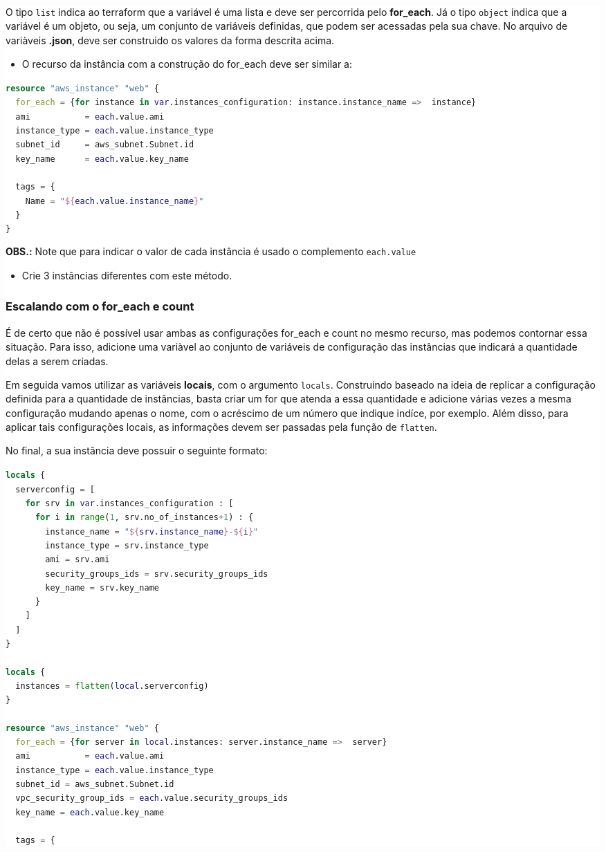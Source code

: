 O tipo `list` indica ao terraform que a variável é uma lista e deve ser percorrida pelo **for_each**. Já o tipo `object` indica que a variável é um objeto, ou seja, um conjunto de variáveis definidas, que podem ser acessadas pela sua chave. No arquivo de variàveis **.json**, deve ser construido os valores da forma descrita acima.

- O recurso da instância com a construção do for_each deve ser similar a:
    
```terraform
resource "aws_instance" "web" {
  for_each = {for instance in var.instances_configuration: instance.instance_name =>  instance}
  ami           = each.value.ami
  instance_type = each.value.instance_type
  subnet_id     = aws_subnet.Subnet.id
  key_name      = each.value.key_name
  
  tags = {
    Name = "${each.value.instance_name}"
  }
}
```

**OBS.:** Note que para indicar o valor de cada instância é usado o complemento `each.value` 

- Crie 3 instâncias diferentes com este método.

### Escalando com o for_each e count

É de certo que não é possível usar ambas as configurações for_each e count no mesmo recurso, mas podemos contornar essa situação. Para isso, adicione uma variàvel ao conjunto de variáveis de configuração das instâncias que indicará a quantidade delas a serem criadas.

Em seguida vamos utilizar as variáveis **locais**, com o argumento `locals`. Construindo baseado na ideia de replicar a configuração definida para a quantidade de instâncias, basta criar um for que atenda a essa quantidade e adicione várias vezes a mesma configuração mudando apenas o nome, com o acréscimo de um número que indique indíce, por exemplo. Além disso, para aplicar tais configurações locais, as informações devem ser passadas pela função de `flatten`.

No final, a sua instância deve possuir o seguinte formato:

```terraform
locals {
  serverconfig = [
    for srv in var.instances_configuration : [
      for i in range(1, srv.no_of_instances+1) : {
        instance_name = "${srv.instance_name}-${i}"
        instance_type = srv.instance_type
        ami = srv.ami
        security_groups_ids = srv.security_groups_ids
        key_name = srv.key_name
      }
    ]
  ]
}

locals {
  instances = flatten(local.serverconfig)
}

resource "aws_instance" "web" {
  for_each = {for server in local.instances: server.instance_name =>  server}
  ami           = each.value.ami
  instance_type = each.value.instance_type
  subnet_id = aws_subnet.Subnet.id
  vpc_security_group_ids = each.value.security_groups_ids
  key_name = each.value.key_name
  
  tags = {
```